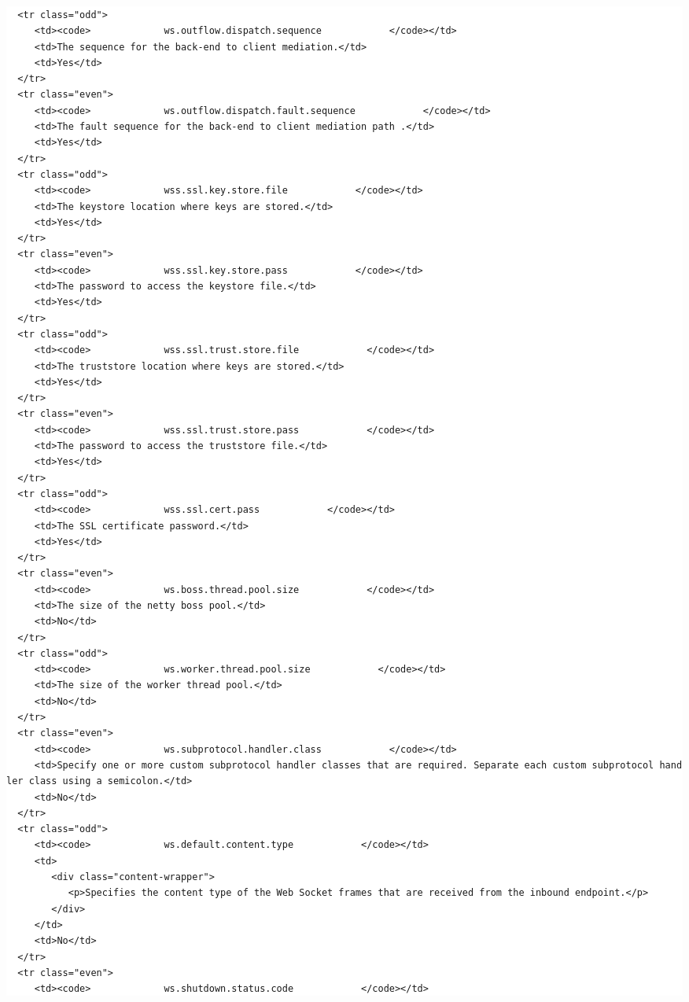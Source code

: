       <tr class="odd">
         <td><code>             ws.outflow.dispatch.sequence            </code></td>
         <td>The sequence for the back-end to client mediation.</td>
         <td>Yes</td>
      </tr>
      <tr class="even">
         <td><code>             ws.outflow.dispatch.fault.sequence            </code></td>
         <td>The fault sequence for the back-end to client mediation path .</td>
         <td>Yes</td>
      </tr>
      <tr class="odd">
         <td><code>             wss.ssl.key.store.file            </code></td>
         <td>The keystore location where keys are stored.</td>
         <td>Yes</td>
      </tr>
      <tr class="even">
         <td><code>             wss.ssl.key.store.pass            </code></td>
         <td>The password to access the keystore file.</td>
         <td>Yes</td>
      </tr>
      <tr class="odd">
         <td><code>             wss.ssl.trust.store.file            </code></td>
         <td>The truststore location where keys are stored.</td>
         <td>Yes</td>
      </tr>
      <tr class="even">
         <td><code>             wss.ssl.trust.store.pass            </code></td>
         <td>The password to access the truststore file.</td>
         <td>Yes</td>
      </tr>
      <tr class="odd">
         <td><code>             wss.ssl.cert.pass            </code></td>
         <td>The SSL certificate password.</td>
         <td>Yes</td>
      </tr>
      <tr class="even">
         <td><code>             ws.boss.thread.pool.size            </code></td>
         <td>The size of the netty boss pool.</td>
         <td>No</td>
      </tr>
      <tr class="odd">
         <td><code>             ws.worker.thread.pool.size            </code></td>
         <td>The size of the worker thread pool.</td>
         <td>No</td>
      </tr>
      <tr class="even">
         <td><code>             ws.subprotocol.handler.class            </code></td>
         <td>Specify one or more custom subprotocol handler classes that are required. Separate each custom subprotocol handler class using a semicolon.</td>
         <td>No</td>
      </tr>
      <tr class="odd">
         <td><code>             ws.default.content.type            </code></td>
         <td>
            <div class="content-wrapper">
               <p>Specifies the content type of the Web Socket frames that are received from the inbound endpoint.</p>
            </div>
         </td>
         <td>No</td>
      </tr>
      <tr class="even">
         <td><code>             ws.shutdown.status.code            </code></td>